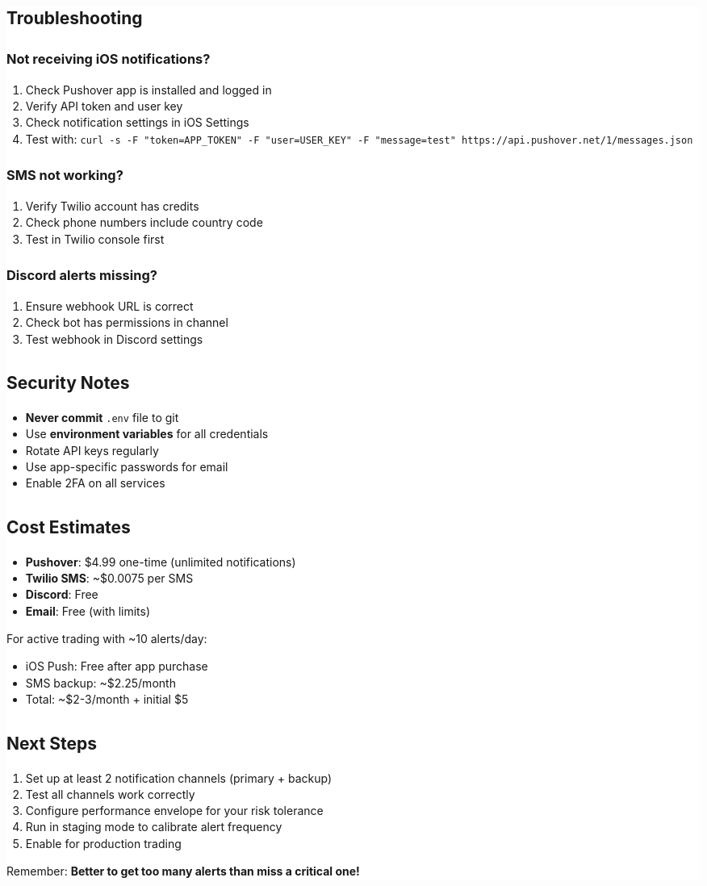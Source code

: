 ## Troubleshooting

### Not receiving iOS notifications?
1. Check Pushover app is installed and logged in
2. Verify API token and user key
3. Check notification settings in iOS Settings
4. Test with: `curl -s -F "token=APP_TOKEN" -F "user=USER_KEY" -F "message=test" https://api.pushover.net/1/messages.json`

### SMS not working?
1. Verify Twilio account has credits
2. Check phone numbers include country code
3. Test in Twilio console first

### Discord alerts missing?
1. Ensure webhook URL is correct
2. Check bot has permissions in channel
3. Test webhook in Discord settings

## Security Notes

- **Never commit** `.env` file to git
- Use **environment variables** for all credentials
- Rotate API keys regularly
- Use app-specific passwords for email
- Enable 2FA on all services

## Cost Estimates

- **Pushover**: $4.99 one-time (unlimited notifications)
- **Twilio SMS**: ~$0.0075 per SMS
- **Discord**: Free
- **Email**: Free (with limits)

For active trading with ~10 alerts/day:
- iOS Push: Free after app purchase
- SMS backup: ~$2.25/month
- Total: ~$2-3/month + initial $5

## Next Steps

1. Set up at least 2 notification channels (primary + backup)
2. Test all channels work correctly
3. Configure performance envelope for your risk tolerance
4. Run in staging mode to calibrate alert frequency
5. Enable for production trading

Remember: **Better to get too many alerts than miss a critical one!**